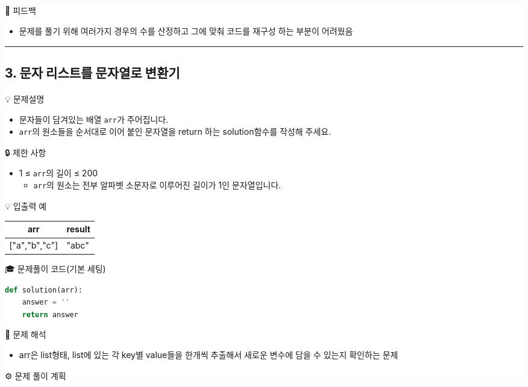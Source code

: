 <aside>
🤔 피드백

</aside>

- 문제를 풀기 위해 여러가지 경우의 수를 산정하고 그에 맞춰 코드를 재구성 하는 부분이 어려웠음

---

## 3. 문자 리스트를 문자열로 변환기

<aside>
💡 문제설명

</aside>

- 문자들이 담겨있는 배열 `arr`가 주어집니다.
- `arr`의 원소들을 순서대로 이어 붙인 문자열을 return 하는 solution함수를 작성해 주세요.

<aside>
🔒 제한 사항

</aside>

- 1 ≤ `arr`의 길이 ≤ 200
    - `arr`의 원소는 전부 알파벳 소문자로 이루어진 길이가 1인 문자열입니다.

<aside>
💡 입출력 예

</aside>

| arr | result |
| --- | --- |
| ["a","b","c"] | "abc" |

<aside>
🎓 문제풀이 코드(기본 세팅)

</aside>

```python
def solution(arr):
    answer = ''
    return answer
```

<aside>
💭 문제 해석

</aside>

- arr은 list형태, list에 있는 각 key별 value들을 한개씩 추출해서 새로운 변수에 담을 수 있는지 확인하는 문제

<aside>
⚙ 문제 풀이 계획

</aside>
